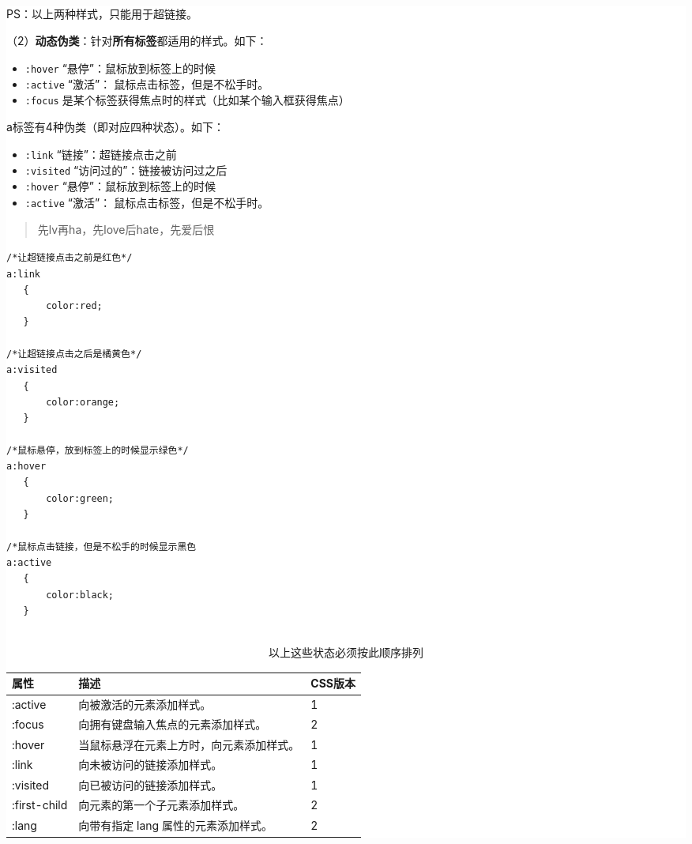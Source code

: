 PS：以上两种样式，只能用于超链接。

（2）**动态伪类**：针对**所有标签**都适用的样式。如下：

- `:hover` “悬停”：鼠标放到标签上的时候
- `:active` “激活”： 鼠标点击标签，但是不松手时。
- `:focus` 是某个标签获得焦点时的样式（比如某个输入框获得焦点）



a标签有4种伪类（即对应四种状态）。如下：

- `:link` “链接”：超链接点击之前
- `:visited` “访问过的”：链接被访问过之后
- `:hover` “悬停”：鼠标放到标签上的时候
- `:active` “激活”： 鼠标点击标签，但是不松手时。

> 先lv再ha，先love后hate，先爱后恨



 ``` html
/*让超链接点击之前是红色*/ 	
a:link
	{ 
		color:red; 
	} 	

/*让超链接点击之后是橘黄色*/ 
a:visited
	{ 
		color:orange; 	
	} 

/*鼠标悬停，放到标签上的时候显示绿色*/
a:hover
	{
		color:green; 
	} 

/*鼠标点击链接，但是不松手的时候显示黑色		 
a:active
	{ 		
		color:black;
	}
  
 ```

<center>以上这些状态必须按此顺序排列</center>


| 属性         | 描述                                     | CSS版本 |
| :----------- | :--------------------------------------- | :------ |
| :active      | 向被激活的元素添加样式。                 | 1       |
| :focus       | 向拥有键盘输入焦点的元素添加样式。       | 2       |
| :hover       | 当鼠标悬浮在元素上方时，向元素添加样式。 | 1       |
| :link        | 向未被访问的链接添加样式。               | 1       |
| :visited     | 向已被访问的链接添加样式。               | 1       |
| :first-child | 向元素的第一个子元素添加样式。           | 2       |
| :lang        | 向带有指定 lang 属性的元素添加样式。     | 2       |
